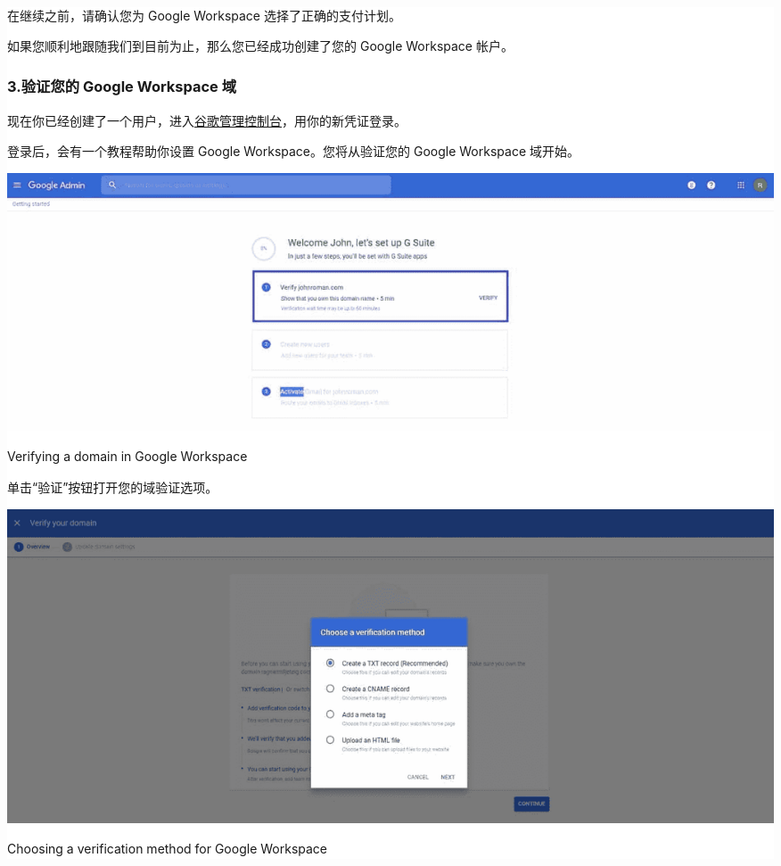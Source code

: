 在继续之前，请确认您为 Google Workspace 选择了正确的支付计划。

如果您顺利地跟随我们到目前为止，那么您已经成功创建了您的 Google Workspace 帐户。

### 3.验证您的 Google Workspace 域

现在你已经创建了一个用户，进入[谷歌管理控制台](https://admin.google.com/Dashboard)，用你的新凭证登录。

登录后，会有一个教程帮助你设置 Google Workspace。您将从验证您的 Google Workspace 域开始。

![Verifying a domain in Google Workspace](img/fd18b9900de24578b8528b6a1e375abd.png)

Verifying a domain in Google Workspace



单击“验证”按钮打开您的域验证选项。

![Choosing a verification method for Google Workspace](img/3e15a00da34f5e5b98f3be9add7040d8.png)

Choosing a verification method for Google Workspace

